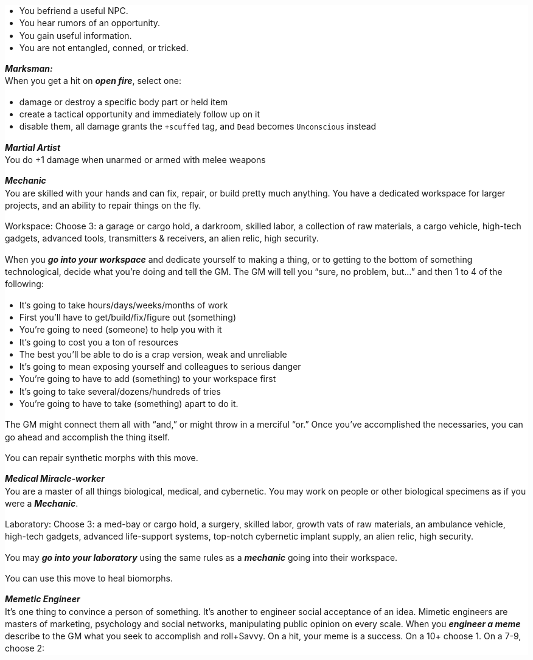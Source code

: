 - You befriend a useful NPC.
- You hear rumors of an opportunity.
- You gain useful information.
- You are not entangled, conned, or tricked.

**_Marksman:_**  
When you get a hit on **_open fire_**, select one:

- damage or destroy a specific body part or held item
- create a tactical opportunity and immediately follow up on it
- disable them, all damage grants the `+scuffed` tag, and `Dead` becomes `Unconscious` instead

**_Martial Artist_**  
You do +1 damage when unarmed or armed with melee weapons

**_Mechanic_**  
You are skilled with your hands and can fix, repair, or build pretty much anything. You have a dedicated workspace for larger projects, and an ability to repair things on the fly.

Workspace: Choose 3: a garage or cargo hold, a darkroom, skilled labor, a collection of raw materials, a cargo vehicle, high-tech gadgets, advanced tools, transmitters & receivers, an alien relic, high security.

When you **_go into your workspace_** and dedicate yourself to making a thing, or to getting to the bottom of something technological, decide what you’re doing and tell the GM. The GM will tell you “sure, no problem, but…” and then 1 to 4 of the following:

- It’s going to take hours/days/weeks/months of work
- First you’ll have to get/build/fix/figure out (something)
- You’re going to need (someone) to help you with it
- It’s going to cost you a ton of resources
- The best you’ll be able to do is a crap version, weak and unreliable
- It’s going to mean exposing yourself and colleagues to serious danger
- You’re going to have to add (something) to your workspace first
- It’s going to take several/dozens/hundreds of tries
- You’re going to have to take (something) apart to do it.

The GM might connect them all with “and,” or might throw in a merciful “or.” Once you’ve accomplished the necessaries, you can go ahead and accomplish the thing itself.

You can repair synthetic morphs with this move.

**_Medical Miracle-worker_**  
You are a master of all things biological, medical, and cybernetic. You may work on people or other biological specimens as if you were a **_Mechanic_**.

Laboratory: Choose 3: a med-bay or cargo hold, a surgery, skilled labor, growth vats of raw materials, an ambulance vehicle, high-tech gadgets, advanced life-support systems, top-notch cybernetic implant supply, an alien relic, high security.

You may **_go into your laboratory_** using the same rules as a **_mechanic_** going into their workspace.

You can use this move to heal biomorphs.

**_Memetic Engineer_**  
It’s one thing to convince a person of something. It’s another to engineer social acceptance of an idea. Mimetic engineers are masters of marketing, psychology and social networks, manipulating public opinion on every scale. When you **_engineer a meme_** describe to the GM what you seek to accomplish and roll+Savvy. On a hit, your meme is a success. On a 10+ choose 1. On a 7-9, choose 2:
